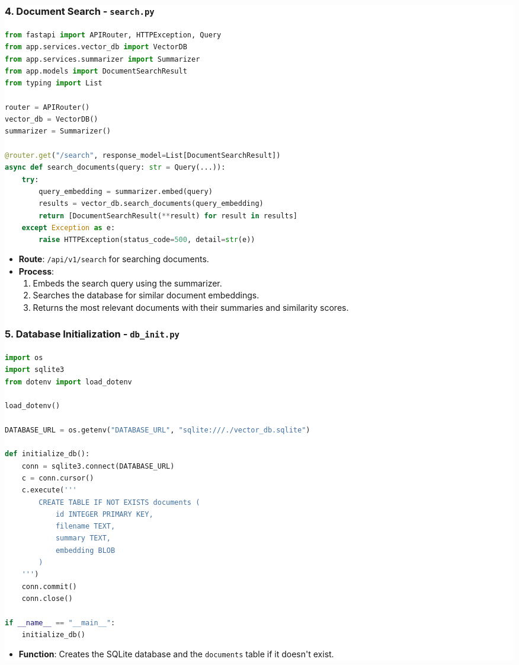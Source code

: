 ### 4. Document Search - `search.py`
```python
from fastapi import APIRouter, HTTPException, Query
from app.services.vector_db import VectorDB
from app.services.summarizer import Summarizer
from app.models import DocumentSearchResult
from typing import List

router = APIRouter()
vector_db = VectorDB()
summarizer = Summarizer()

@router.get("/search", response_model=List[DocumentSearchResult])
async def search_documents(query: str = Query(...)):
    try:
        query_embedding = summarizer.embed(query)
        results = vector_db.search_documents(query_embedding)
        return [DocumentSearchResult(**result) for result in results]
    except Exception as e:
        raise HTTPException(status_code=500, detail=str(e))
```
* **Route**: `/api/v1/search` for searching documents.
* **Process**:
   1. Embeds the search query using the summarizer.
   2. Searches the database for similar document embeddings.
   3. Returns the most relevant documents with their summaries and similarity scores.

### 5. Database Initialization - `db_init.py`
```python
import os
import sqlite3
from dotenv import load_dotenv

load_dotenv()

DATABASE_URL = os.getenv("DATABASE_URL", "sqlite:///./vector_db.sqlite")

def initialize_db():
    conn = sqlite3.connect(DATABASE_URL)
    c = conn.cursor()
    c.execute('''
        CREATE TABLE IF NOT EXISTS documents (
            id INTEGER PRIMARY KEY,
            filename TEXT,
            summary TEXT,
            embedding BLOB
        )
    ''')
    conn.commit()
    conn.close()

if __name__ == "__main__":
    initialize_db()
```
* **Function**: Creates the SQLite database and the `documents` table if it doesn't exist.
